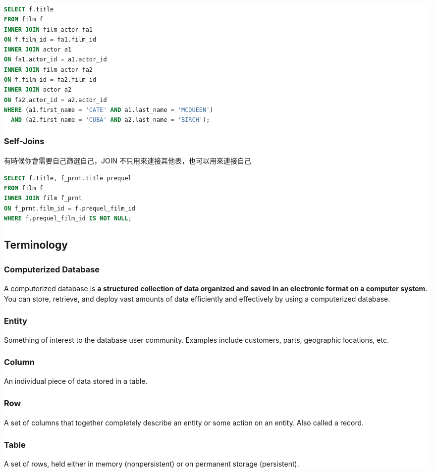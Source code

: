 ```sql
SELECT f.title
FROM film f
INNER JOIN film_actor fa1
ON f.film_id = fa1.film_id
INNER JOIN actor a1
ON fa1.actor_id = a1.actor_id
INNER JOIN film_actor fa2
ON f.film_id = fa2.film_id
INNER JOIN actor a2
ON fa2.actor_id = a2.actor_id
WHERE (a1.first_name = 'CATE' AND a1.last_name = 'MCQUEEN')
  AND (a2.first_name = 'CUBA' AND a2.last_name = 'BIRCH');
```

### **Self-Joins**

有時候你會需要自己篩選自己，JOIN 不只用來連接其他表，也可以用來連接自己

```sql
SELECT f.title, f_prnt.title prequel
FROM film f
INNER JOIN film f_prnt
ON f_prnt.film_id = f.prequel_film_id
WHERE f.prequel_film_id IS NOT NULL;
```

## Terminology

### Computerized Database

A computerized database is **a structured collection of data organized and saved in an electronic format on a computer system**. You can store, retrieve, and deploy vast amounts of data efficiently and effectively by using a computerized database.

### Entity

Something of interest to the database user community. Examples include customers, parts, geographic locations, etc.

### Column

An individual piece of data stored in a table.

### Row

A set of columns that together completely describe an entity or some action on an entity. Also called a record.

### Table

A set of rows, held either in memory (nonpersistent) or on permanent storage (persistent).
